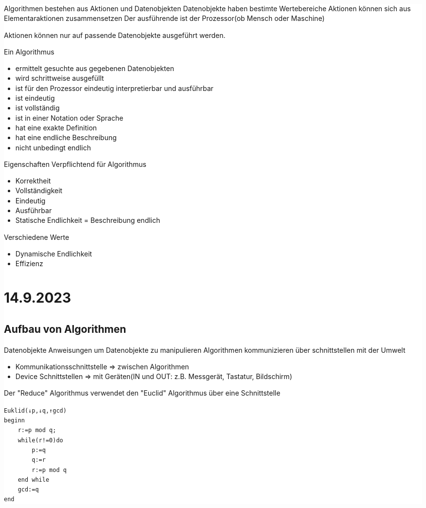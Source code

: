 Algorithmen bestehen aus Aktionen und Datenobjekten
Datenobjekte haben bestimte Wertebereiche
Aktionen können sich aus Elementaraktionen zusammensetzen
Der ausführende ist der Prozessor(ob Mensch oder Maschine)

Aktionen können nur auf passende Datenobjekte ausgeführt werden.

Ein Algorithmus
- ermittelt gesuchte aus gegebenen Datenobjekten
- wird schrittweise ausgefüllt
- ist für den Prozessor eindeutig interpretierbar und ausführbar
- ist eindeutig
- ist vollständig
- ist in einer Notation oder Sprache
- hat eine exakte Definition
- hat eine endliche Beschreibung
- nicht unbedingt endlich

Eigenschaften
Verpflichtend für Algorithmus
- Korrektheit
- Vollständigkeit
- Eindeutig
- Ausführbar
- Statische Endlichkeit = Beschreibung endlich

Verschiedene Werte
- Dynamische Endlichkeit
- Effizienz
# 14.9.2023
## Aufbau von Algorithmen
Datenobjekte
Anweisungen um Datenobjekte zu manipulieren
Algorithmen kommunizieren über schnittstellen mit der Umwelt
- Kommunikationsschnittstelle => zwischen Algorithmen
- Device Schnittstellen => mit Geräten(IN und OUT: z.B. Messgerät, Tastatur, Bildschirm)

Der "Reduce" Algorithmus verwendet den "Euclid" Algorithmus über eine Schnittstelle
```
Euklid(↓p,↓q,↑gcd)
beginn
	r:=p mod q;
	while(r!=0)do
	    p:=q
	    q:=r
	    r:=p mod q
    end while
    gcd:=q
end
```
